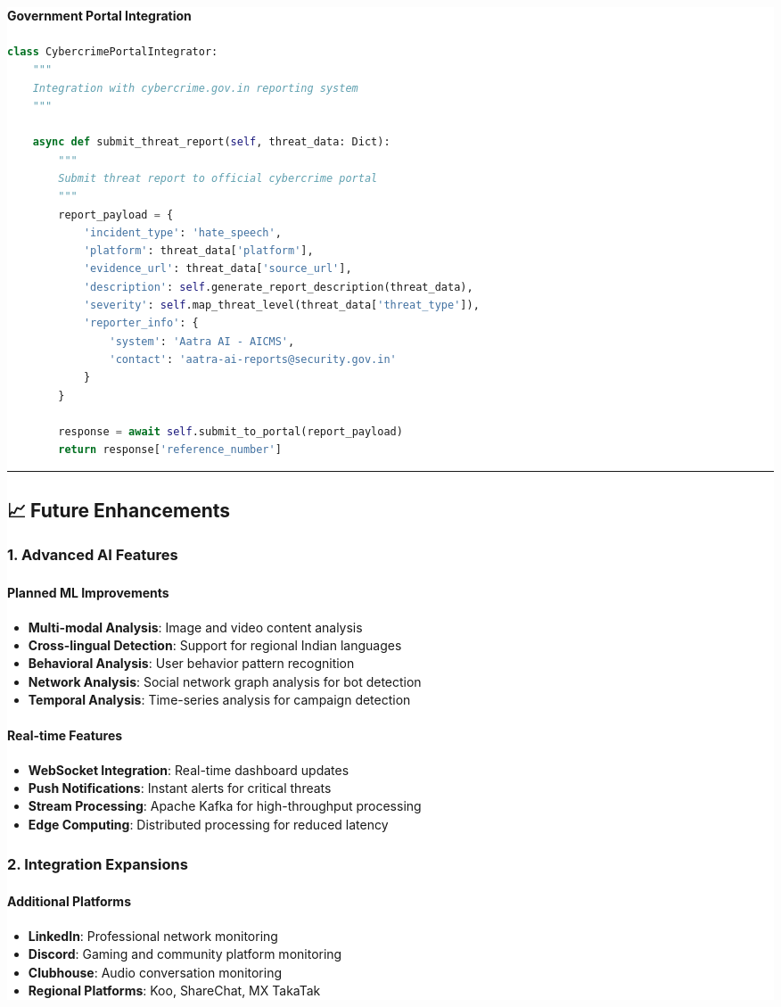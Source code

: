 #### **Government Portal Integration**
```python
class CybercrimePortalIntegrator:
    """
    Integration with cybercrime.gov.in reporting system
    """
    
    async def submit_threat_report(self, threat_data: Dict):
        """
        Submit threat report to official cybercrime portal
        """
        report_payload = {
            'incident_type': 'hate_speech',
            'platform': threat_data['platform'],
            'evidence_url': threat_data['source_url'],
            'description': self.generate_report_description(threat_data),
            'severity': self.map_threat_level(threat_data['threat_type']),
            'reporter_info': {
                'system': 'Aatra AI - AICMS',
                'contact': 'aatra-ai-reports@security.gov.in'
            }
        }
        
        response = await self.submit_to_portal(report_payload)
        return response['reference_number']
```

---

## 📈 Future Enhancements

### 1. Advanced AI Features

#### **Planned ML Improvements**
- **Multi-modal Analysis**: Image and video content analysis
- **Cross-lingual Detection**: Support for regional Indian languages
- **Behavioral Analysis**: User behavior pattern recognition
- **Network Analysis**: Social network graph analysis for bot detection
- **Temporal Analysis**: Time-series analysis for campaign detection

#### **Real-time Features**
- **WebSocket Integration**: Real-time dashboard updates
- **Push Notifications**: Instant alerts for critical threats
- **Stream Processing**: Apache Kafka for high-throughput processing
- **Edge Computing**: Distributed processing for reduced latency

### 2. Integration Expansions

#### **Additional Platforms**
- **LinkedIn**: Professional network monitoring
- **Discord**: Gaming and community platform monitoring
- **Clubhouse**: Audio conversation monitoring
- **Regional Platforms**: Koo, ShareChat, MX TakaTak
